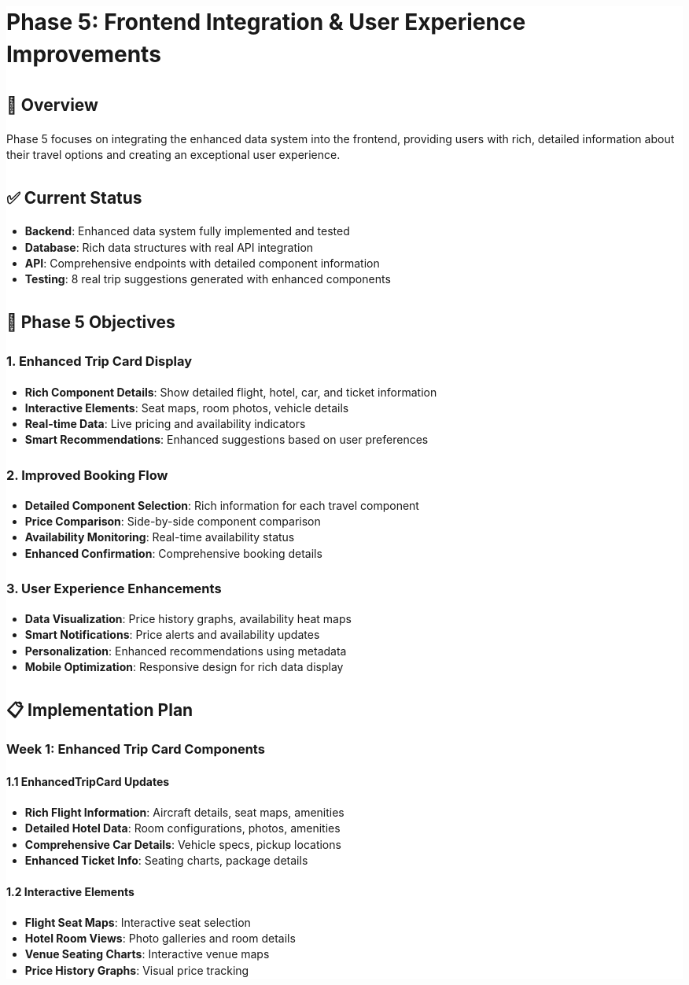 # Phase 5: Frontend Integration & User Experience Improvements

## 🎯 Overview
Phase 5 focuses on integrating the enhanced data system into the frontend, providing users with rich, detailed information about their travel options and creating an exceptional user experience.

## ✅ Current Status
- **Backend**: Enhanced data system fully implemented and tested
- **Database**: Rich data structures with real API integration
- **API**: Comprehensive endpoints with detailed component information
- **Testing**: 8 real trip suggestions generated with enhanced components

## 🚀 Phase 5 Objectives

### 1. Enhanced Trip Card Display
- **Rich Component Details**: Show detailed flight, hotel, car, and ticket information
- **Interactive Elements**: Seat maps, room photos, vehicle details
- **Real-time Data**: Live pricing and availability indicators
- **Smart Recommendations**: Enhanced suggestions based on user preferences

### 2. Improved Booking Flow
- **Detailed Component Selection**: Rich information for each travel component
- **Price Comparison**: Side-by-side component comparison
- **Availability Monitoring**: Real-time availability status
- **Enhanced Confirmation**: Comprehensive booking details

### 3. User Experience Enhancements
- **Data Visualization**: Price history graphs, availability heat maps
- **Smart Notifications**: Price alerts and availability updates
- **Personalization**: Enhanced recommendations using metadata
- **Mobile Optimization**: Responsive design for rich data display

## 📋 Implementation Plan

### Week 1: Enhanced Trip Card Components

#### 1.1 EnhancedTripCard Updates
- **Rich Flight Information**: Aircraft details, seat maps, amenities
- **Detailed Hotel Data**: Room configurations, photos, amenities
- **Comprehensive Car Details**: Vehicle specs, pickup locations
- **Enhanced Ticket Info**: Seating charts, package details

#### 1.2 Interactive Elements
- **Flight Seat Maps**: Interactive seat selection
- **Hotel Room Views**: Photo galleries and room details
- **Venue Seating Charts**: Interactive venue maps
- **Price History Graphs**: Visual price tracking
